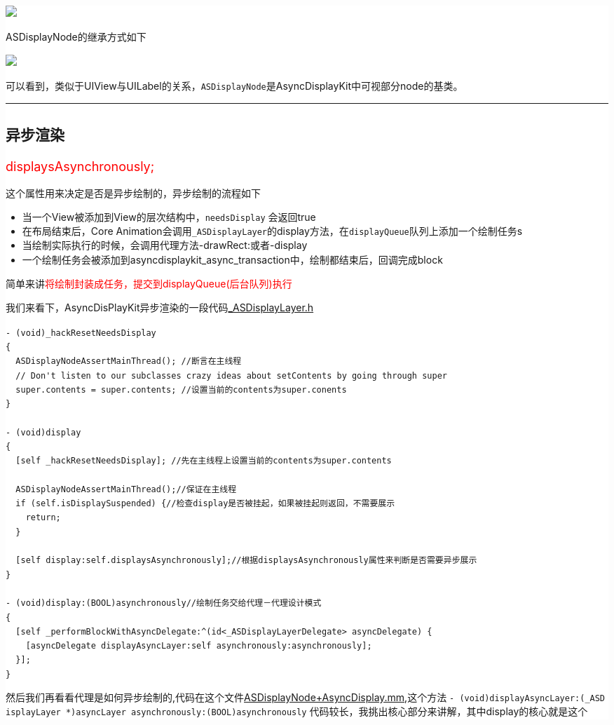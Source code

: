 <img src="http://img.blog.csdn.net/20160426165814636" width="500">

ASDisplayNode的继承方式如下

<img src="http://img.blog.csdn.net/20160429115227807" width="400">

可以看到，类似于UIView与UILabel的关系，`ASDisplayNode`是AsyncDisplayKit中可视部分node的基类。

----
异步渲染
---

<font color="red" size="4">displaysAsynchronously;</font>

这个属性用来决定是否是异步绘制的，异步绘制的流程如下

* 当一个View被添加到View的层次结构中，`needsDisplay` 会返回true
* 在布局结束后，Core Animation会调用`_ASDisplayLayer`的display方法，在`displayQueue`队列上添加一个绘制任务s
* 当绘制实际执行的时候，会调用代理方法-drawRect:或者-display
* 一个绘制任务会被添加到asyncdisplaykit_async_transaction中，绘制都结束后，回调完成block

简单来讲<font color="red">将绘制封装成任务，提交到displayQueue(后台队列)执行</font>

我们来看下，AsyncDisPlayKit异步渲染的一段代码[_ASDisplayLayer.h](https://github.com/facebook/AsyncDisplayKit/blob/master/AsyncDisplayKit/Details/_ASDisplayLayer.h)

```
- (void)_hackResetNeedsDisplay
{
  ASDisplayNodeAssertMainThread(); //断言在主线程
  // Don't listen to our subclasses crazy ideas about setContents by going through super
  super.contents = super.contents; //设置当前的contents为super.conents
}

- (void)display
{
  [self _hackResetNeedsDisplay]; //先在主线程上设置当前的contents为super.contents

  ASDisplayNodeAssertMainThread();//保证在主线程
  if (self.isDisplaySuspended) {//检查display是否被挂起，如果被挂起则返回，不需要展示
    return;
  }

  [self display:self.displaysAsynchronously];//根据displaysAsynchronously属性来判断是否需要异步展示
}

- (void)display:(BOOL)asynchronously//绘制任务交给代理－代理设计模式
{
  [self _performBlockWithAsyncDelegate:^(id<_ASDisplayLayerDelegate> asyncDelegate) {
    [asyncDelegate displayAsyncLayer:self asynchronously:asynchronously];
  }];
}
```
然后我们再看看代理是如何异步绘制的,代码在这个文件[ASDisplayNode+AsyncDisplay.mm](https://github.com/facebook/AsyncDisplayKit/blob/master/AsyncDisplayKit/Private/ASDisplayNode%2BAsyncDisplay.mm),这个方法 `- (void)displayAsyncLayer:(_ASDisplayLayer *)asyncLayer asynchronously:(BOOL)asynchronously`
代码较长，我挑出核心部分来讲解，其中display的核心就是这个
